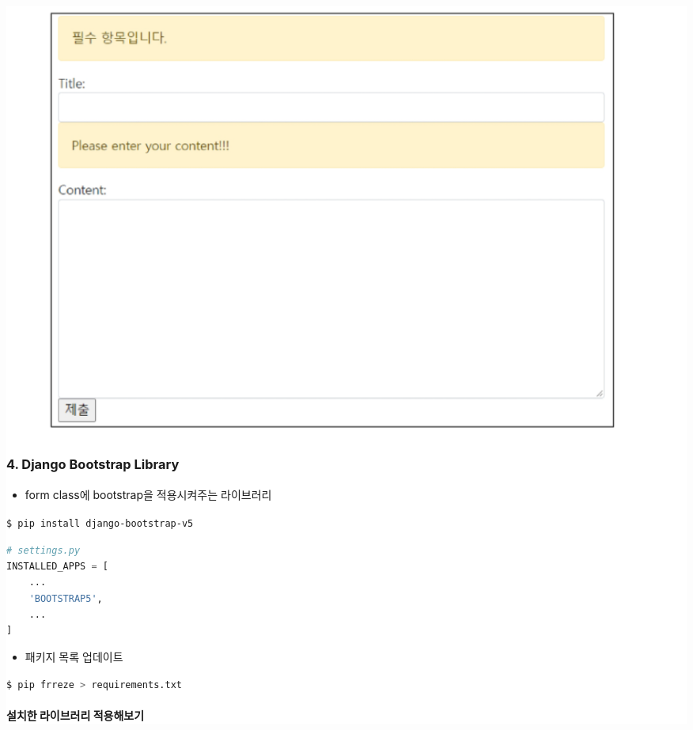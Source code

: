 ![image-20220408030547843](Django%20-%20ModelForm.assets/image-20220408030547843.png)

### 4. Django Bootstrap Library

- form class에 bootstrap을 적용시켜주는 라이브러리

```bash
$ pip install django-bootstrap-v5
```

```python
# settings.py
INSTALLED_APPS = [
    ...
    'BOOTSTRAP5',
    ...
]
```

- 패키지 목록 업데이트

```BASH
$ pip frreze > requirements.txt
```

#### 설치한 라이브러리 적용해보기

